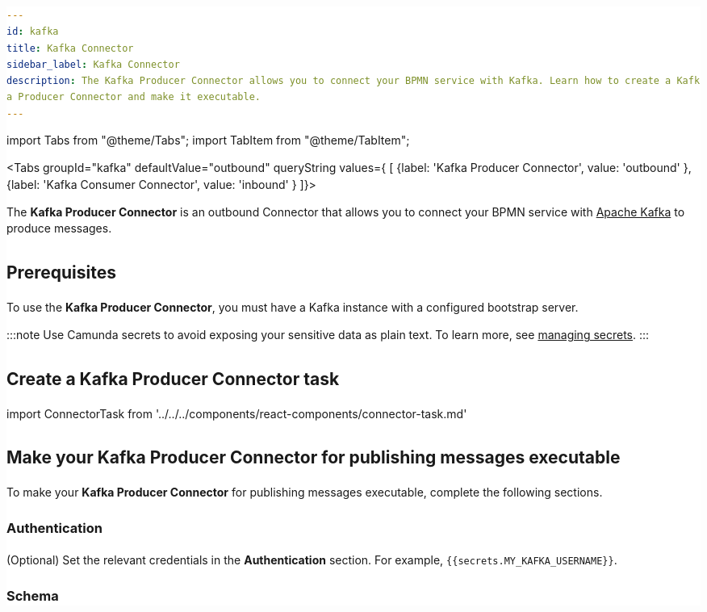 ```yaml
---
id: kafka
title: Kafka Connector
sidebar_label: Kafka Connector
description: The Kafka Producer Connector allows you to connect your BPMN service with Kafka. Learn how to create a Kafka Producer Connector and make it executable.
---
```


import Tabs from "@theme/Tabs";
import TabItem from "@theme/TabItem";

<Tabs groupId="kafka" defaultValue="outbound" queryString values={
[
{label: 'Kafka Producer Connector', value: 'outbound' },
{label: 'Kafka Consumer Connector', value: 'inbound' }
]}>

<TabItem value='outbound'>

The **Kafka Producer Connector** is an outbound Connector that allows you to connect your BPMN service with [Apache Kafka](https://kafka.apache.org/) to produce messages.

## Prerequisites

To use the **Kafka Producer Connector**, you must have a Kafka instance with a configured bootstrap server.

:::note
Use Camunda secrets to avoid exposing your sensitive data as plain text. To learn more, see [managing secrets](/components/console/manage-clusters/manage-secrets.md).
:::

## Create a Kafka Producer Connector task

import ConnectorTask from '../../../components/react-components/connector-task.md'

<ConnectorTask/>

## Make your Kafka Producer Connector for publishing messages executable

To make your **Kafka Producer Connector** for publishing messages executable, complete the following sections.

### Authentication

(Optional) Set the relevant credentials in the **Authentication** section. For example, `{{secrets.MY_KAFKA_USERNAME}}`.

### Schema
